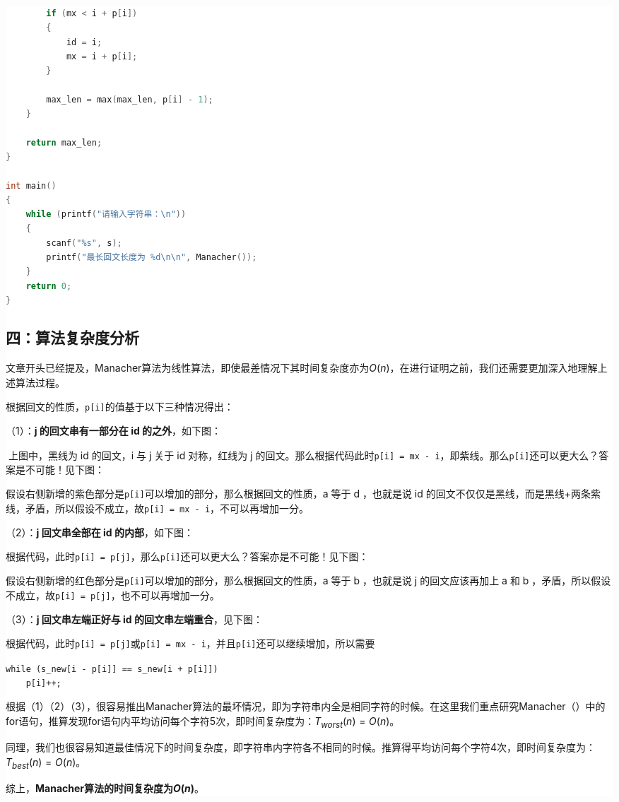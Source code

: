 ```c++
        if (mx < i + p[i])
        {
            id = i;
            mx = i + p[i];
        }

        max_len = max(max_len, p[i] - 1);
    }

    return max_len;
}

int main()
{
    while (printf("请输入字符串：\n"))
    {
        scanf("%s", s);
        printf("最长回文长度为 %d\n\n", Manacher());
    }
    return 0;
}
```



## 四：算法复杂度分析

文章开头已经提及，Manacher算法为线性算法，即使最差情况下其时间复杂度亦为$O(n)$，在进行证明之前，我们还需要更加深入地理解上述算法过程。

根据回文的性质，`p[i]`的值基于以下三种情况得出：

  （1）：**j 的回文串有一部分在 id 的之外**，如下图：

​    上图中，黑线为 id 的回文，i 与 j 关于 id 对称，红线为 j 的回文。那么根据代码此时`p[i] = mx - i`，即紫线。那么`p[i]`还可以更大么？答案是不可能！见下图：

  假设右侧新增的紫色部分是`p[i]`可以增加的部分，那么根据回文的性质，a 等于 d ，也就是说 id 的回文不仅仅是黑线，而是黑线+两条紫线，矛盾，所以假设不成立，故`p[i] = mx - i`，不可以再增加一分。

（2）：**j 回文串全部在 id 的内部**，如下图：

根据代码，此时`p[i] = p[j]`，那么`p[i]`还可以更大么？答案亦是不可能！见下图：

假设右侧新增的红色部分是`p[i]`可以增加的部分，那么根据回文的性质，a 等于 b ，也就是说 j 的回文应该再加上 a 和 b ，矛盾，所以假设不成立，故`p[i] = p[j]`，也不可以再增加一分。

（3）：**j 回文串左端正好与 id 的回文串左端重合**，见下图：

根据代码，此时`p[i] = p[j]`或`p[i] = mx - i`，并且`p[i]`还可以继续增加，所以需要

```
while (s_new[i - p[i]] == s_new[i + p[i]]) 
    p[i]++;
```

根据（1）（2）（3），很容易推出Manacher算法的最坏情况，即为字符串内全是相同字符的时候。在这里我们重点研究Manacher（）中的for语句，推算发现for语句内平均访问每个字符5次，即时间复杂度为：$T_{worst}(n)=O(n)$。

同理，我们也很容易知道最佳情况下的时间复杂度，即字符串内字符各不相同的时候。推算得平均访问每个字符4次，即时间复杂度为：$T_{best}(n)=O(n)$。

综上，**Manacher算法的时间复杂度为$O(n)$**。

